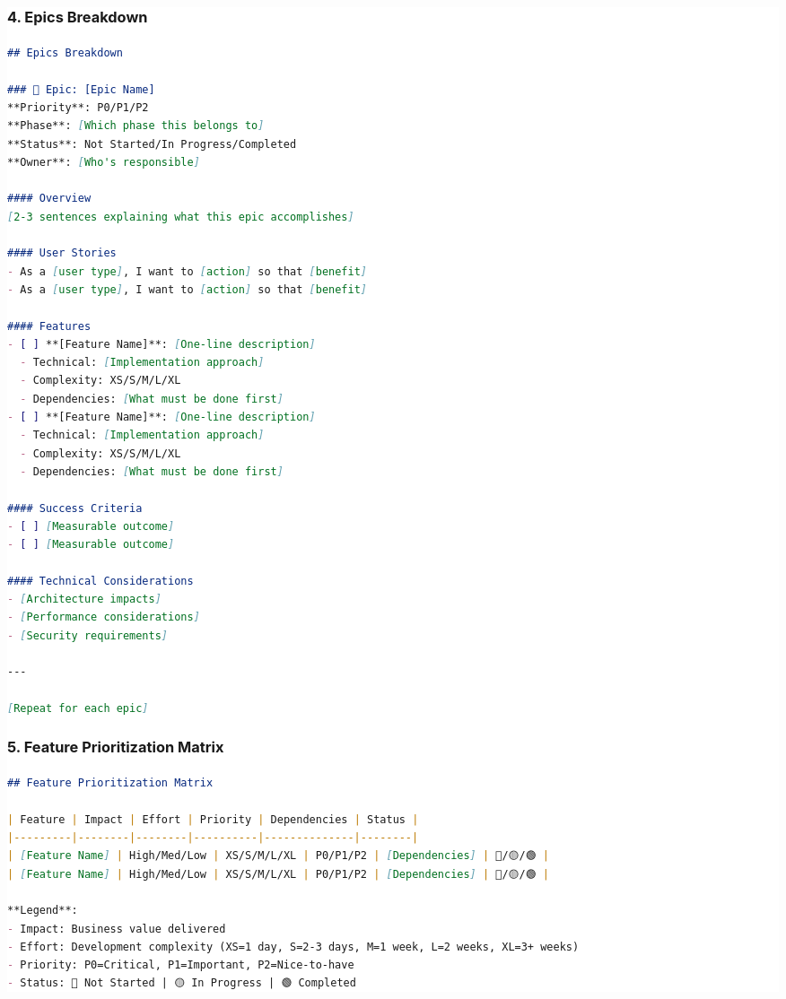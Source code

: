 ### 4. Epics Breakdown
```markdown
## Epics Breakdown

### 🎯 Epic: [Epic Name]
**Priority**: P0/P1/P2
**Phase**: [Which phase this belongs to]
**Status**: Not Started/In Progress/Completed
**Owner**: [Who's responsible]

#### Overview
[2-3 sentences explaining what this epic accomplishes]

#### User Stories
- As a [user type], I want to [action] so that [benefit]
- As a [user type], I want to [action] so that [benefit]

#### Features
- [ ] **[Feature Name]**: [One-line description]
  - Technical: [Implementation approach]
  - Complexity: XS/S/M/L/XL
  - Dependencies: [What must be done first]
- [ ] **[Feature Name]**: [One-line description]
  - Technical: [Implementation approach]
  - Complexity: XS/S/M/L/XL
  - Dependencies: [What must be done first]

#### Success Criteria
- [ ] [Measurable outcome]
- [ ] [Measurable outcome]

#### Technical Considerations
- [Architecture impacts]
- [Performance considerations]
- [Security requirements]

---

[Repeat for each epic]
```

### 5. Feature Prioritization Matrix
```markdown
## Feature Prioritization Matrix

| Feature | Impact | Effort | Priority | Dependencies | Status |
|---------|--------|--------|----------|--------------|--------|
| [Feature Name] | High/Med/Low | XS/S/M/L/XL | P0/P1/P2 | [Dependencies] | 🔴/🟡/🟢 |
| [Feature Name] | High/Med/Low | XS/S/M/L/XL | P0/P1/P2 | [Dependencies] | 🔴/🟡/🟢 |

**Legend**:
- Impact: Business value delivered
- Effort: Development complexity (XS=1 day, S=2-3 days, M=1 week, L=2 weeks, XL=3+ weeks)
- Priority: P0=Critical, P1=Important, P2=Nice-to-have
- Status: 🔴 Not Started | 🟡 In Progress | 🟢 Completed
```
